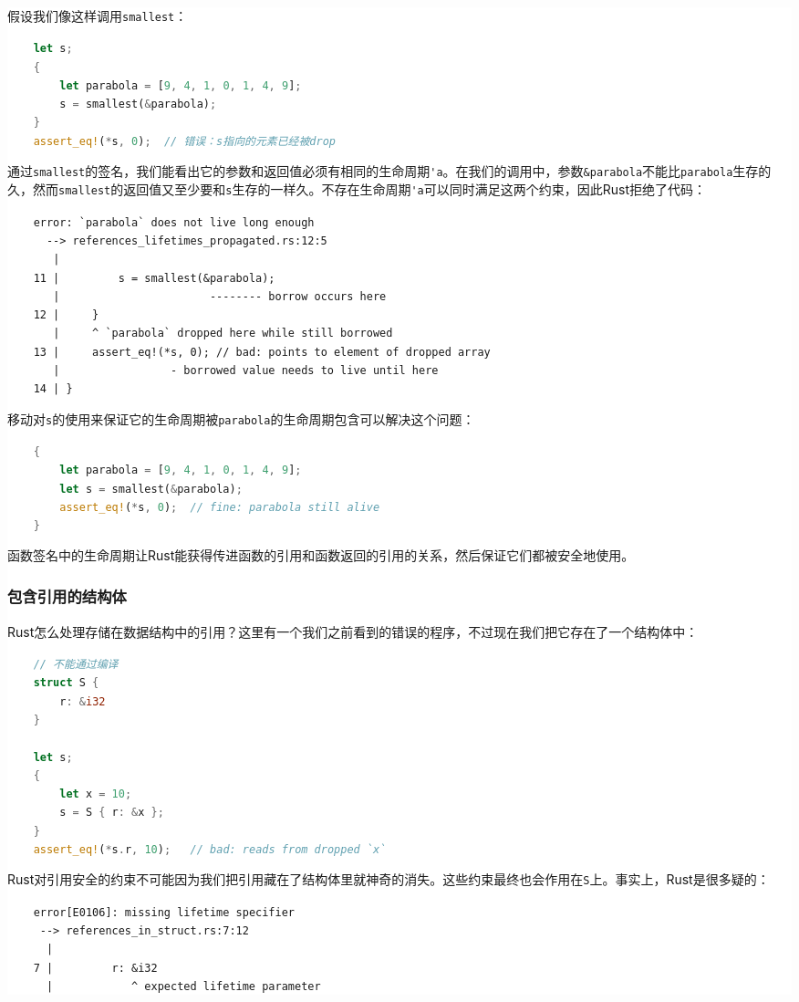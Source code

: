 假设我们像这样调用`smallest`：
```Rust
    let s;
    {
        let parabola = [9, 4, 1, 0, 1, 4, 9];
        s = smallest(&parabola);
    }
    assert_eq!(*s, 0);  // 错误：s指向的元素已经被drop
```

通过`smallest`的签名，我们能看出它的参数和返回值必须有相同的生命周期`'a`。在我们的调用中，参数`&parabola`不能比`parabola`生存的久，然而`smallest`的返回值又至少要和`s`生存的一样久。不存在生命周期`'a`可以同时满足这两个约束，因此Rust拒绝了代码：
```
    error: `parabola` does not live long enough
      --> references_lifetimes_propagated.rs:12:5
       |
    11 |         s = smallest(&parabola);
       |                       -------- borrow occurs here
    12 |     }
       |     ^ `parabola` dropped here while still borrowed
    13 |     assert_eq!(*s, 0); // bad: points to element of dropped array
       |                 - borrowed value needs to live until here
    14 | }
```

移动对`s`的使用来保证它的生命周期被`parabola`的生命周期包含可以解决这个问题：
```Rust
    {
        let parabola = [9, 4, 1, 0, 1, 4, 9];
        let s = smallest(&parabola);
        assert_eq!(*s, 0);  // fine: parabola still alive
    }
```

函数签名中的生命周期让Rust能获得传进函数的引用和函数返回的引用的关系，然后保证它们都被安全地使用。

### 包含引用的结构体

Rust怎么处理存储在数据结构中的引用？这里有一个我们之前看到的错误的程序，不过现在我们把它存在了一个结构体中：
```Rust
    // 不能通过编译
    struct S {
        r: &i32
    }

    let s;
    {
        let x = 10;
        s = S { r: &x };
    }
    assert_eq!(*s.r, 10);   // bad: reads from dropped `x`
```

Rust对引用安全的约束不可能因为我们把引用藏在了结构体里就神奇的消失。这些约束最终也会作用在`S`上。事实上，Rust是很多疑的：
```
    error[E0106]: missing lifetime specifier
     --> references_in_struct.rs:7:12
      |
    7 |         r: &i32
      |            ^ expected lifetime parameter
```

